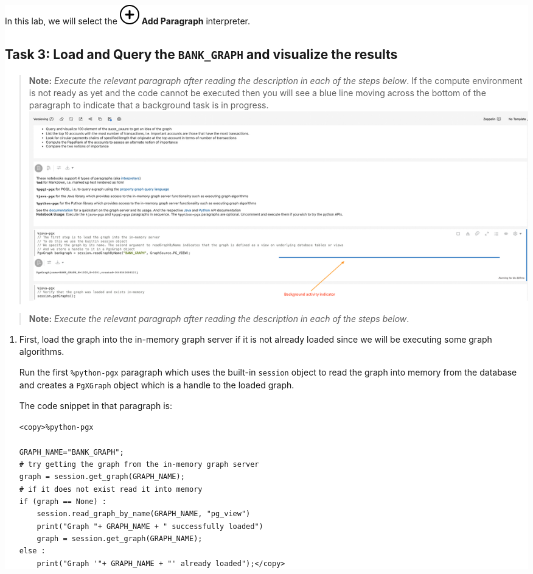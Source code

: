   In this lab, we will select the ![plus logo](./images/plus-circle.svg "") **Add Paragraph** interpreter.

## **Task 3:** Load and Query the `BANK_GRAPH` and visualize the results

>**Note:** *Execute the relevant paragraph after reading the description in each of the steps below*.
          If the compute environment is not ready as yet and the code cannot be executed then you will see a blue line moving across the bottom of the paragraph to indicate that a background task is in progress.  
  ![The environment is loading because it's not ready ](images/env-not-ready.png " ")

  >**Note:** *Execute the relevant paragraph after reading the description in each of the steps below*.

1. First, load the graph into the in-memory graph server if it is not already loaded since we will be executing some graph algorithms.  

  	Run the first `%python-pgx` paragraph which uses the built-in `session` object to read the graph into memory from the database and creates a `PgXGraph` object which is a handle to the loaded graph.  

  	The code snippet in that paragraph is:  

  	```
    <copy>%python-pgx

    GRAPH_NAME="BANK_GRAPH";
    # try getting the graph from the in-memory graph server
    graph = session.get_graph(GRAPH_NAME);
    # if it does not exist read it into memory
    if (graph == None) :
        session.read_graph_by_name(GRAPH_NAME, "pg_view")
        print("Graph "+ GRAPH_NAME + " successfully loaded")
        graph = session.get_graph(GRAPH_NAME);
    else :
        print("Graph '"+ GRAPH_NAME + "' already loaded");</copy>
  	```
